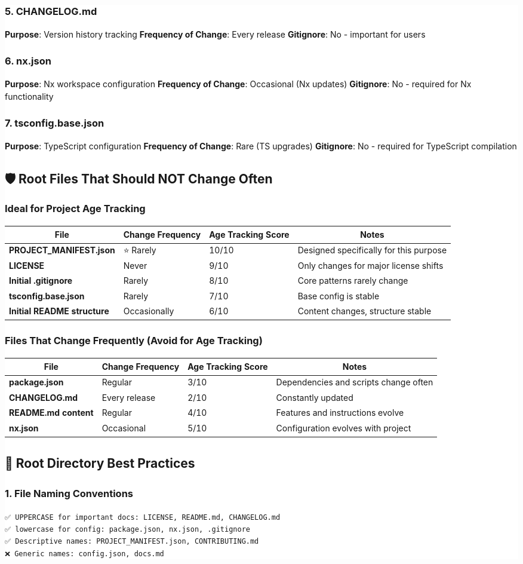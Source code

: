 ### 5. **CHANGELOG.md**
**Purpose**: Version history tracking
**Frequency of Change**: Every release
**Gitignore**: No - important for users

### 6. **nx.json**
**Purpose**: Nx workspace configuration
**Frequency of Change**: Occasional (Nx updates)
**Gitignore**: No - required for Nx functionality

### 7. **tsconfig.base.json**
**Purpose**: TypeScript configuration
**Frequency of Change**: Rare (TS upgrades)
**Gitignore**: No - required for TypeScript compilation

## 🛡️ Root Files That Should NOT Change Often

### Ideal for Project Age Tracking

| File | Change Frequency | Age Tracking Score | Notes |
|------|------------------|-------------------|--------|
| **PROJECT_MANIFEST.json** | ⭐ Rarely | 10/10 | Designed specifically for this purpose |
| **LICENSE** | Never | 9/10 | Only changes for major license shifts |
| **Initial .gitignore** | Rarely | 8/10 | Core patterns rarely change |
| **tsconfig.base.json** | Rarely | 7/10 | Base config is stable |
| **Initial README structure** | Occasionally | 6/10 | Content changes, structure stable |

### Files That Change Frequently (Avoid for Age Tracking)

| File | Change Frequency | Age Tracking Score | Notes |
|------|------------------|-------------------|--------|
| **package.json** | Regular | 3/10 | Dependencies and scripts change often |
| **CHANGELOG.md** | Every release | 2/10 | Constantly updated |
| **README.md content** | Regular | 4/10 | Features and instructions evolve |
| **nx.json** | Occasional | 5/10 | Configuration evolves with project |

## 🎨 Root Directory Best Practices

### 1. **File Naming Conventions**
```text
✅ UPPERCASE for important docs: LICENSE, README.md, CHANGELOG.md
✅ lowercase for config: package.json, nx.json, .gitignore
✅ Descriptive names: PROJECT_MANIFEST.json, CONTRIBUTING.md
❌ Generic names: config.json, docs.md
```
